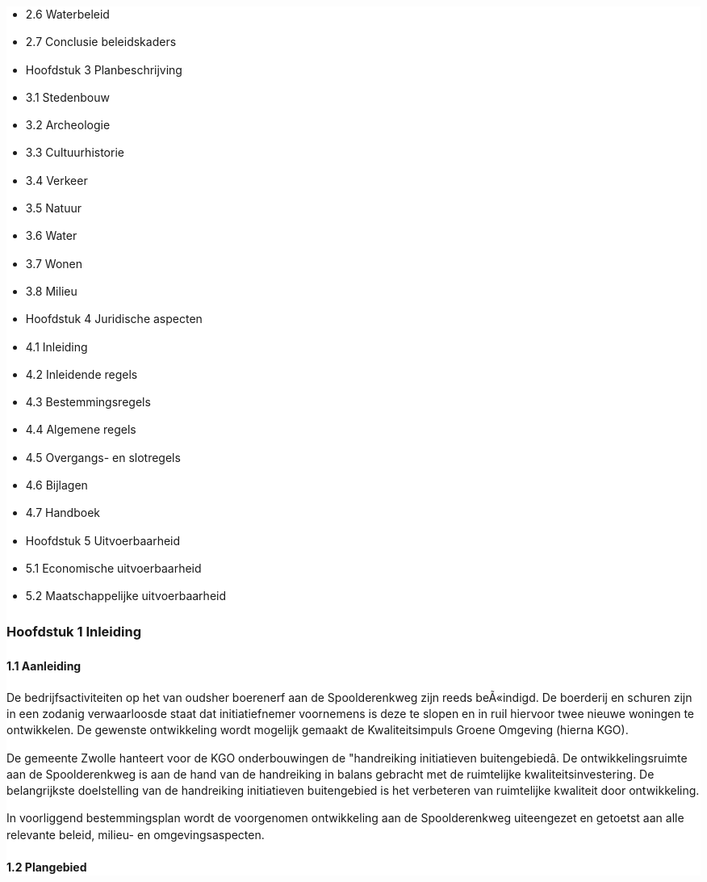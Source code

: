 + 2\.6 Waterbeleid

+ 2\.7 Conclusie beleidskaders

* Hoofdstuk 3 Planbeschrijving

+ 3\.1 Stedenbouw

+ 3\.2 Archeologie

+ 3\.3 Cultuurhistorie

+ 3\.4 Verkeer

+ 3\.5 Natuur

+ 3\.6 Water

+ 3\.7 Wonen

+ 3\.8 Milieu

* Hoofdstuk 4 Juridische aspecten

+ 4\.1 Inleiding

+ 4\.2 Inleidende regels

+ 4\.3 Bestemmingsregels

+ 4\.4 Algemene regels

+ 4\.5 Overgangs\- en slotregels

+ 4\.6 Bijlagen

+ 4\.7 Handboek

* Hoofdstuk 5 Uitvoerbaarheid

+ 5\.1 Economische uitvoerbaarheid

+ 5\.2 Maatschappelijke uitvoerbaarheid

### Hoofdstuk 1 Inleiding

#### 1\.1 Aanleiding

De bedrijfsactiviteiten op het van oudsher boerenerf aan de Spoolderenkweg zijn reeds beÃ«indigd. De boerderij en schuren zijn in een zodanig verwaarloosde staat dat initiatiefnemer voornemens is deze te slopen en in ruil hiervoor twee nieuwe woningen te ontwikkelen. De gewenste ontwikkeling wordt mogelijk gemaakt de Kwaliteitsimpuls Groene Omgeving (hierna KGO).

De gemeente Zwolle hanteert voor de KGO onderbouwingen de "handreiking initiatieven buitengebiedâ. De ontwikkelingsruimte aan de Spoolderenkweg is aan de hand van de handreiking in balans gebracht met de ruimtelijke kwaliteitsinvestering. De belangrijkste doelstelling van de handreiking initiatieven buitengebied is het verbeteren van ruimtelijke kwaliteit door ontwikkeling.

In voorliggend bestemmingsplan wordt de voorgenomen ontwikkeling aan de Spoolderenkweg uiteengezet en getoetst aan alle relevante beleid, milieu\- en omgevingsaspecten.

#### 1\.2 Plangebied

